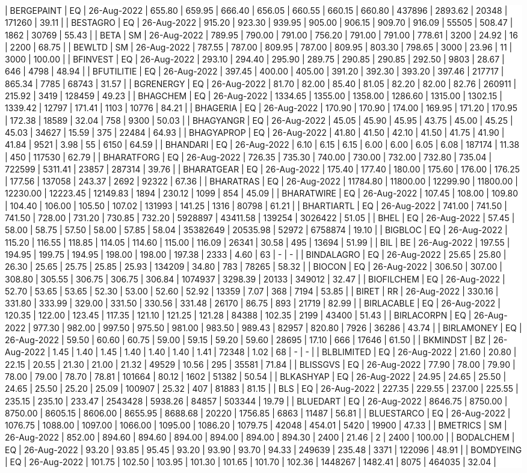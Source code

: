 | BERGEPAINT | EQ | 26-Aug-2022 | 655.80 | 659.95 | 666.40 | 656.05 | 660.55 | 660.15 | 660.80 | 437896 | 2893.62 | 20348 | 171260 | 39.11 |
| BESTAGRO | EQ | 26-Aug-2022 | 915.20 | 923.30 | 939.95 | 905.00 | 906.15 | 909.70 | 916.09 | 55505 | 508.47 | 1862 | 30769 | 55.43 |
| BETA | SM | 26-Aug-2022 | 789.95 | 790.00 | 791.00 | 756.20 | 791.00 | 791.00 | 778.61 | 3200 | 24.92 | 16 | 2200 | 68.75 |
| BEWLTD | SM | 26-Aug-2022 | 787.55 | 787.00 | 809.95 | 787.00 | 809.95 | 803.30 | 798.65 | 3000 | 23.96 | 11 | 3000 | 100.00 |
| BFINVEST | EQ | 26-Aug-2022 | 293.10 | 294.40 | 295.90 | 289.75 | 290.85 | 290.85 | 292.50 | 9803 | 28.67 | 646 | 4798 | 48.94 |
| BFUTILITIE | EQ | 26-Aug-2022 | 397.45 | 400.00 | 405.00 | 391.20 | 392.30 | 393.20 | 397.46 | 217717 | 865.34 | 7785 | 68743 | 31.57 |
| BGRENERGY | EQ | 26-Aug-2022 | 81.70 | 82.00 | 85.40 | 81.05 | 82.20 | 82.00 | 82.76 | 260911 | 215.92 | 3419 | 128459 | 49.23 |
| BHAGCHEM | EQ | 26-Aug-2022 | 1334.65 | 1355.00 | 1358.00 | 1286.60 | 1315.00 | 1302.15 | 1339.42 | 12797 | 171.41 | 1103 | 10776 | 84.21 |
| BHAGERIA | EQ | 26-Aug-2022 | 170.90 | 170.90 | 174.00 | 169.95 | 171.20 | 170.95 | 172.38 | 18589 | 32.04 | 758 | 9300 | 50.03 |
| BHAGYANGR | EQ | 26-Aug-2022 | 45.05 | 45.90 | 45.95 | 43.75 | 45.00 | 45.25 | 45.03 | 34627 | 15.59 | 375 | 22484 | 64.93 |
| BHAGYAPROP | EQ | 26-Aug-2022 | 41.80 | 41.50 | 42.10 | 41.50 | 41.75 | 41.90 | 41.84 | 9521 | 3.98 | 55 | 6150 | 64.59 |
| BHANDARI | EQ | 26-Aug-2022 | 6.10 | 6.15 | 6.15 | 6.00 | 6.00 | 6.05 | 6.08 | 187174 | 11.38 | 450 | 117530 | 62.79 |
| BHARATFORG | EQ | 26-Aug-2022 | 726.35 | 735.30 | 740.00 | 730.00 | 732.00 | 732.80 | 735.04 | 722599 | 5311.41 | 23857 | 287314 | 39.76 |
| BHARATGEAR | EQ | 26-Aug-2022 | 175.40 | 177.40 | 180.00 | 175.60 | 176.00 | 176.25 | 177.56 | 137058 | 243.37 | 2692 | 92322 | 67.36 |
| BHARATRAS | EQ | 26-Aug-2022 | 11784.80 | 11800.00 | 12299.90 | 11800.00 | 12230.00 | 12223.45 | 12149.83 | 1894 | 230.12 | 1099 | 854 | 45.09 |
| BHARATWIRE | EQ | 26-Aug-2022 | 107.45 | 108.00 | 109.80 | 104.40 | 106.00 | 105.50 | 107.02 | 131993 | 141.25 | 1316 | 80798 | 61.21 |
| BHARTIARTL | EQ | 26-Aug-2022 | 741.00 | 741.50 | 741.50 | 728.00 | 731.20 | 730.85 | 732.20 | 5928897 | 43411.58 | 139254 | 3026422 | 51.05 |
| BHEL | EQ | 26-Aug-2022 | 57.45 | 58.00 | 58.75 | 57.50 | 58.00 | 57.85 | 58.04 | 35382649 | 20535.98 | 52972 | 6758874 | 19.10 |
| BIGBLOC | EQ | 26-Aug-2022 | 115.20 | 116.55 | 118.85 | 114.05 | 114.60 | 115.00 | 116.09 | 26341 | 30.58 | 495 | 13694 | 51.99 |
| BIL | BE | 26-Aug-2022 | 197.55 | 194.95 | 199.75 | 194.95 | 198.00 | 198.00 | 197.38 | 2333 | 4.60 | 63 | - | - |
| BINDALAGRO | EQ | 26-Aug-2022 | 25.65 | 25.80 | 26.30 | 25.65 | 25.75 | 25.85 | 25.93 | 134209 | 34.80 | 783 | 78265 | 58.32 |
| BIOCON | EQ | 26-Aug-2022 | 306.50 | 307.00 | 308.80 | 305.55 | 306.75 | 306.75 | 306.84 | 1074937 | 3298.39 | 20133 | 349012 | 32.47 |
| BIOFILCHEM | EQ | 26-Aug-2022 | 52.70 | 53.65 | 53.65 | 52.30 | 53.00 | 52.60 | 52.92 | 13359 | 7.07 | 368 | 7194 | 53.85 |
| BIRET | RR | 26-Aug-2022 | 330.16 | 331.80 | 333.99 | 329.00 | 331.50 | 330.56 | 331.48 | 26170 | 86.75 | 893 | 21719 | 82.99 |
| BIRLACABLE | EQ | 26-Aug-2022 | 120.35 | 122.00 | 123.45 | 117.35 | 121.10 | 121.25 | 121.28 | 84388 | 102.35 | 2199 | 43400 | 51.43 |
| BIRLACORPN | EQ | 26-Aug-2022 | 977.30 | 982.00 | 997.50 | 975.50 | 981.00 | 983.50 | 989.43 | 82957 | 820.80 | 7926 | 36286 | 43.74 |
| BIRLAMONEY | EQ | 26-Aug-2022 | 59.50 | 60.60 | 60.75 | 59.00 | 59.15 | 59.20 | 59.60 | 28695 | 17.10 | 666 | 17646 | 61.50 |
| BKMINDST | BZ | 26-Aug-2022 | 1.45 | 1.40 | 1.45 | 1.40 | 1.40 | 1.40 | 1.41 | 72348 | 1.02 | 68 | - | - |
| BLBLIMITED | EQ | 26-Aug-2022 | 21.60 | 20.80 | 22.15 | 20.55 | 21.30 | 21.00 | 21.32 | 49529 | 10.56 | 295 | 35581 | 71.84 |
| BLISSGVS | EQ | 26-Aug-2022 | 77.90 | 78.00 | 79.90 | 78.00 | 79.00 | 78.70 | 78.81 | 101664 | 80.12 | 1602 | 51382 | 50.54 |
| BLKASHYAP | EQ | 26-Aug-2022 | 24.95 | 24.65 | 25.50 | 24.65 | 25.50 | 25.20 | 25.09 | 100907 | 25.32 | 407 | 81883 | 81.15 |
| BLS | EQ | 26-Aug-2022 | 227.35 | 229.55 | 237.00 | 225.55 | 235.15 | 235.10 | 233.47 | 2543428 | 5938.26 | 84857 | 503344 | 19.79 |
| BLUEDART | EQ | 26-Aug-2022 | 8646.75 | 8750.00 | 8750.00 | 8605.15 | 8606.00 | 8655.95 | 8688.68 | 20220 | 1756.85 | 6863 | 11487 | 56.81 |
| BLUESTARCO | EQ | 26-Aug-2022 | 1076.75 | 1088.00 | 1097.00 | 1066.00 | 1095.00 | 1086.20 | 1079.75 | 42048 | 454.01 | 5420 | 19900 | 47.33 |
| BMETRICS | SM | 26-Aug-2022 | 852.00 | 894.60 | 894.60 | 894.00 | 894.00 | 894.00 | 894.30 | 2400 | 21.46 | 2 | 2400 | 100.00 |
| BODALCHEM | EQ | 26-Aug-2022 | 93.20 | 93.85 | 95.45 | 93.20 | 93.90 | 93.70 | 94.33 | 249639 | 235.48 | 3371 | 122096 | 48.91 |
| BOMDYEING | EQ | 26-Aug-2022 | 101.75 | 102.50 | 103.95 | 101.30 | 101.65 | 101.70 | 102.36 | 1448267 | 1482.41 | 8075 | 464035 | 32.04 |
